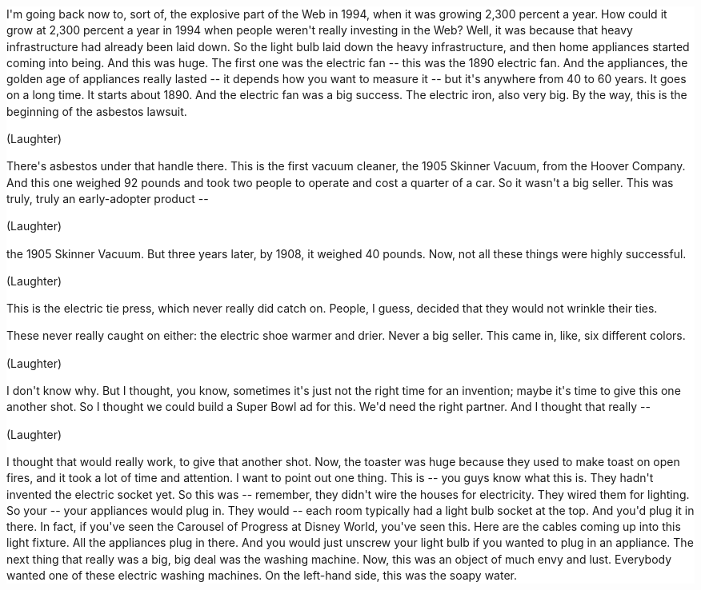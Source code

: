 I&#39;m going back now to, sort of, the explosive part of the Web in 1994,
when it was growing 2,300 percent a year.
How could it grow at 2,300 percent a year in 1994
when people weren&#39;t really investing in the Web?
Well, it was because that heavy infrastructure had already been laid down.
So the light bulb laid down the heavy infrastructure,
and then home appliances started coming into being.
And this was huge. The first one was the electric fan --
this was the 1890 electric fan.
And the appliances, the golden age of appliances really lasted --
it depends how you want to measure it --
but it&#39;s anywhere from 40 to 60 years. It goes on a long time.
It starts about 1890. And the electric fan was a big success.
The electric iron, also very big.
By the way, this is the beginning of the asbestos lawsuit.

(Laughter)

There&#39;s asbestos under that handle there.
This is the first vacuum cleaner, the 1905 Skinner Vacuum,
from the Hoover Company. And this one weighed 92 pounds
and took two people to operate and cost a quarter of a car.
So it wasn&#39;t a big seller.
This was truly, truly an early-adopter product --

(Laughter)

the 1905 Skinner Vacuum.
But three years later, by 1908, it weighed 40 pounds.
Now, not all these things were highly successful.

(Laughter)

This is the electric tie press, which never really did catch on.
People, I guess, decided that they would not wrinkle their ties.

These never really caught on either:
the electric shoe warmer and drier. Never a big seller.
This came in, like, six different colors.

(Laughter)

I don&#39;t know why. But I thought, you know,
sometimes it&#39;s just not the right time for an invention;
maybe it&#39;s time to give this one another shot.
So I thought we could build a Super Bowl ad for this.
We&#39;d need the right partner. And I thought that really --

(Laughter)

I thought that would really work, to give that another shot.
Now, the toaster was huge
because they used to make toast on open fires,
and it took a lot of time and attention.
I want to point out one thing. This is -- you guys know what this is.
They hadn&#39;t invented the electric socket yet.
So this was -- remember, they didn&#39;t wire the houses for electricity.
They wired them for lighting. So your -- your appliances would plug in.
They would -- each room typically had a light bulb socket at the top.
And you&#39;d plug it in there.
In fact, if you&#39;ve seen the Carousel of Progress at Disney World,
you&#39;ve seen this. Here are the cables coming up into this light fixture.
All the appliances plug in there. And you would just unscrew your light bulb
if you wanted to plug in an appliance.
The next thing that really was a big, big deal was the washing machine.
Now, this was an object of much envy and lust.
Everybody wanted one of these electric washing machines.
On the left-hand side, this was the soapy water.
